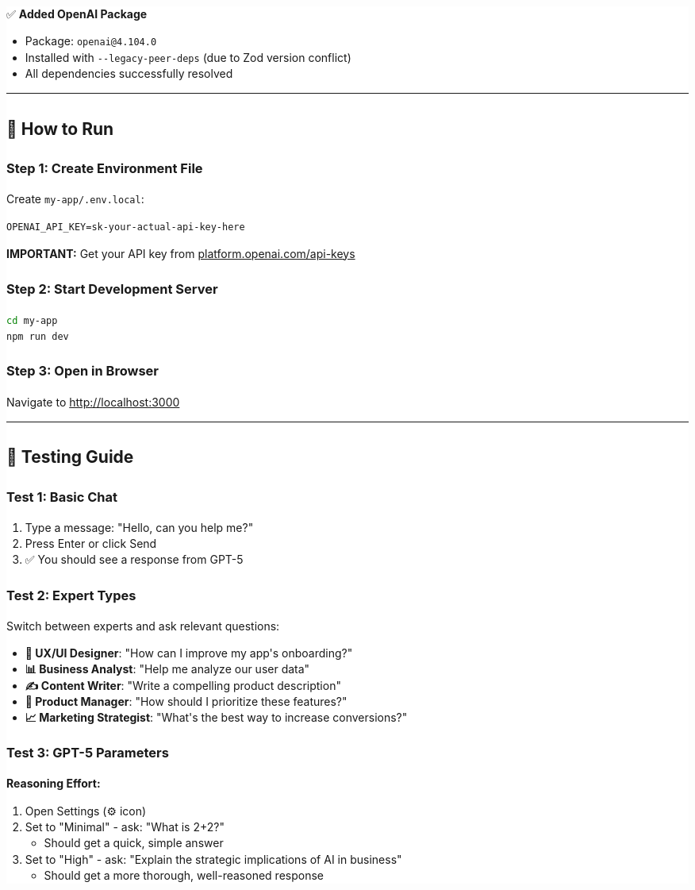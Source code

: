 ✅ **Added OpenAI Package**
- Package: `openai@4.104.0`
- Installed with `--legacy-peer-deps` (due to Zod version conflict)
- All dependencies successfully resolved

---

## 🚀 How to Run

### Step 1: Create Environment File

Create `my-app/.env.local`:

```env
OPENAI_API_KEY=sk-your-actual-api-key-here
```

**IMPORTANT:** Get your API key from [platform.openai.com/api-keys](https://platform.openai.com/api-keys)

### Step 2: Start Development Server

```bash
cd my-app
npm run dev
```

### Step 3: Open in Browser

Navigate to [http://localhost:3000](http://localhost:3000)

---

## 🧪 Testing Guide

### Test 1: Basic Chat
1. Type a message: "Hello, can you help me?"
2. Press Enter or click Send
3. ✅ You should see a response from GPT-5

### Test 2: Expert Types
Switch between experts and ask relevant questions:

- **🎨 UX/UI Designer**: "How can I improve my app's onboarding?"
- **📊 Business Analyst**: "Help me analyze our user data"
- **✍️ Content Writer**: "Write a compelling product description"
- **🚀 Product Manager**: "How should I prioritize these features?"
- **📈 Marketing Strategist**: "What's the best way to increase conversions?"

### Test 3: GPT-5 Parameters

**Reasoning Effort:**
1. Open Settings (⚙️ icon)
2. Set to "Minimal" - ask: "What is 2+2?"
   - Should get a quick, simple answer
3. Set to "High" - ask: "Explain the strategic implications of AI in business"
   - Should get a more thorough, well-reasoned response
